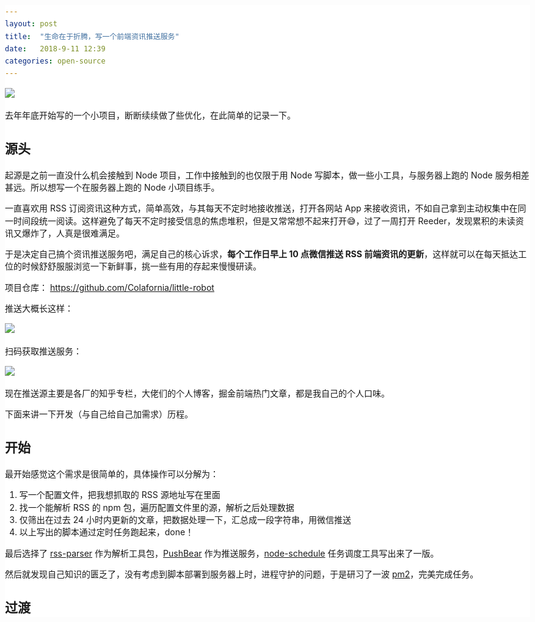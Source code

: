 ```yaml
---
layout: post
title:  "生命在于折腾，写一个前端资讯推送服务"
date:   2018-9-11 12:39
categories: open-source
---
```


<img src="https://user-gold-cdn.xitu.io/2018/9/11/165c7d54108ab97e?w=1390&h=1154&f=jpeg&s=224666" width="600">

去年年底开始写的一个小项目，断断续续做了些优化，在此简单的记录一下。


## 源头

起源是之前一直没什么机会接触到 Node 项目，工作中接触到的也仅限于用 Node 写脚本，做一些小工具，与服务器上跑的 Node 服务相差甚远。所以想写一个在服务器上跑的 Node 小项目练手。

一直喜欢用 RSS 订阅资讯这种方式，简单高效，与其每天不定时地接收推送，打开各网站 App 来接收资讯，不如自己拿到主动权集中在同一时间段统一阅读。这样避免了每天不定时接受信息的焦虑堆积，但是又常常想不起来打开😅，过了一周打开 Reeder，发现累积的未读资讯又爆炸了，人真是很难满足。

于是决定自己搞个资讯推送服务吧，满足自己的核心诉求，**每个工作日早上 10 点微信推送 RSS 前端资讯的更新**，这样就可以在每天抵达工位的时候舒舒服服浏览一下新鲜事，挑一些有用的存起来慢慢研读。

项目仓库： https://github.com/Colafornia/little-robot

推送大概长这样：

<img src="https://user-gold-cdn.xitu.io/2018/9/11/165c7d54108ab97e?w=1390&h=1154&f=jpeg&s=224666" width="600">

扫码获取推送服务：

<img src="https://user-gold-cdn.xitu.io/2018/9/11/165c7d541080f3a0?w=500&h=500&f=png&s=12430" width="280">

现在推送源主要是各厂的知乎专栏，大佬们的个人博客，掘金前端热门文章，都是我自己的个人口味。

下面来讲一下开发（与自己给自己加需求）历程。

## 开始

最开始感觉这个需求是很简单的，具体操作可以分解为：

1. 写一个配置文件，把我想抓取的 RSS 源地址写在里面
2. 找一个能解析 RSS 的 npm 包，遍历配置文件里的源，解析之后处理数据
3. 仅筛出在过去 24 小时内更新的文章，把数据处理一下，汇总成一段字符串，用微信推送
4. 以上写出的脚本通过定时任务跑起来，done！

最后选择了 [rss-parser](https://github.com/bobby-brennan/rss-parser) 作为解析工具包，[PushBear](https://pushbear.ftqq.com/admin/#/) 作为推送服务，[node-schedule](https://github.com/node-schedule/node-schedule) 任务调度工具写出来了一版。

然后就发现自己知识的匮乏了，没有考虑到脚本部署到服务器上时，进程守护的问题，于是研习了一波 [pm2](https://github.com/Unitech/pm2)，完美完成任务。

## 过渡
